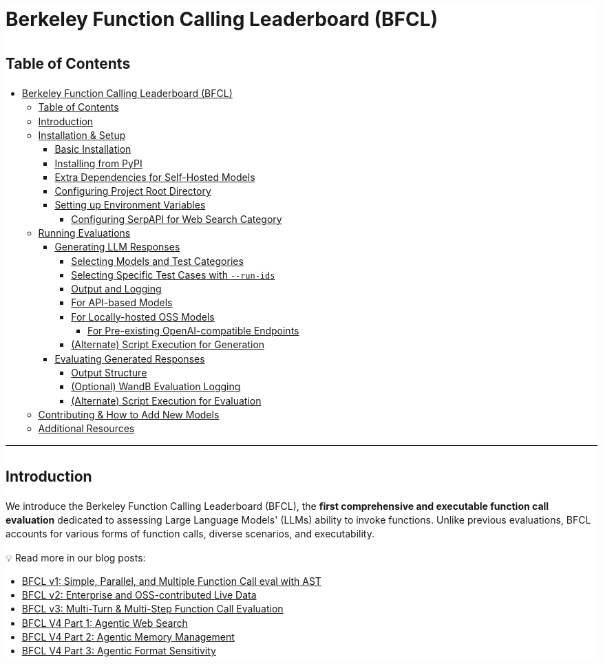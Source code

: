 

# Berkeley Function Calling Leaderboard (BFCL)

## Table of Contents

- [Berkeley Function Calling Leaderboard (BFCL)](#berkeley-function-calling-leaderboard-bfcl)
  - [Table of Contents](#table-of-contents)
  - [Introduction](#introduction)
  - [Installation \& Setup](#installation--setup)
    - [Basic Installation](#basic-installation)
    - [Installing from PyPI](#installing-from-pypi)
    - [Extra Dependencies for Self-Hosted Models](#extra-dependencies-for-self-hosted-models)
    - [Configuring Project Root Directory](#configuring-project-root-directory)
    - [Setting up Environment Variables](#setting-up-environment-variables)
      - [Configuring SerpAPI for Web Search Category](#configuring-serpapi-for-web-search-category)
  - [Running Evaluations](#running-evaluations)
    - [Generating LLM Responses](#generating-llm-responses)
      - [Selecting Models and Test Categories](#selecting-models-and-test-categories)
      - [Selecting Specific Test Cases with `--run-ids`](#selecting-specific-test-cases-with---run-ids)
      - [Output and Logging](#output-and-logging)
      - [For API-based Models](#for-api-based-models)
      - [For Locally-hosted OSS Models](#for-locally-hosted-oss-models)
        - [For Pre-existing OpenAI-compatible Endpoints](#for-pre-existing-openai-compatible-endpoints)
      - [(Alternate) Script Execution for Generation](#alternate-script-execution-for-generation)
    - [Evaluating Generated Responses](#evaluating-generated-responses)
      - [Output Structure](#output-structure)
      - [(Optional) WandB Evaluation Logging](#optional-wandb-evaluation-logging)
      - [(Alternate) Script Execution for Evaluation](#alternate-script-execution-for-evaluation)
  - [Contributing \& How to Add New Models](#contributing--how-to-add-new-models)
  - [Additional Resources](#additional-resources)

---

## Introduction

We introduce the Berkeley Function Calling Leaderboard (BFCL), the **first comprehensive and executable function call evaluation** dedicated to assessing Large Language Models' (LLMs) ability to invoke functions. Unlike previous evaluations, BFCL accounts for various forms of function calls, diverse scenarios, and executability.

💡 Read more in our blog posts:

- [BFCL v1: Simple, Parallel, and Multiple Function Call eval with AST](https://gorilla.cs.berkeley.edu/blogs/8_berkeley_function_calling_leaderboard.html)
- [BFCL v2: Enterprise and OSS-contributed Live Data](https://gorilla.cs.berkeley.edu/blogs/12_bfcl_v2_live.html)
- [BFCL v3: Multi-Turn & Multi-Step Function Call Evaluation](https://gorilla.cs.berkeley.edu/blogs/13_bfcl_v3_multi_turn.html)
- [BFCL V4 Part 1: Agentic Web Search](https://gorilla.cs.berkeley.edu/blogs/15_bfcl_v4_web_search.html)
- [BFCL V4 Part 2: Agentic Memory Management](https://gorilla.cs.berkeley.edu/blogs/16_bfcl_v4_memory.html)
- [BFCL V4 Part 3: Agentic Format Sensitivity](https://gorilla.cs.berkeley.edu/blogs/17_bfcl_v4_prompt_variation.html)

